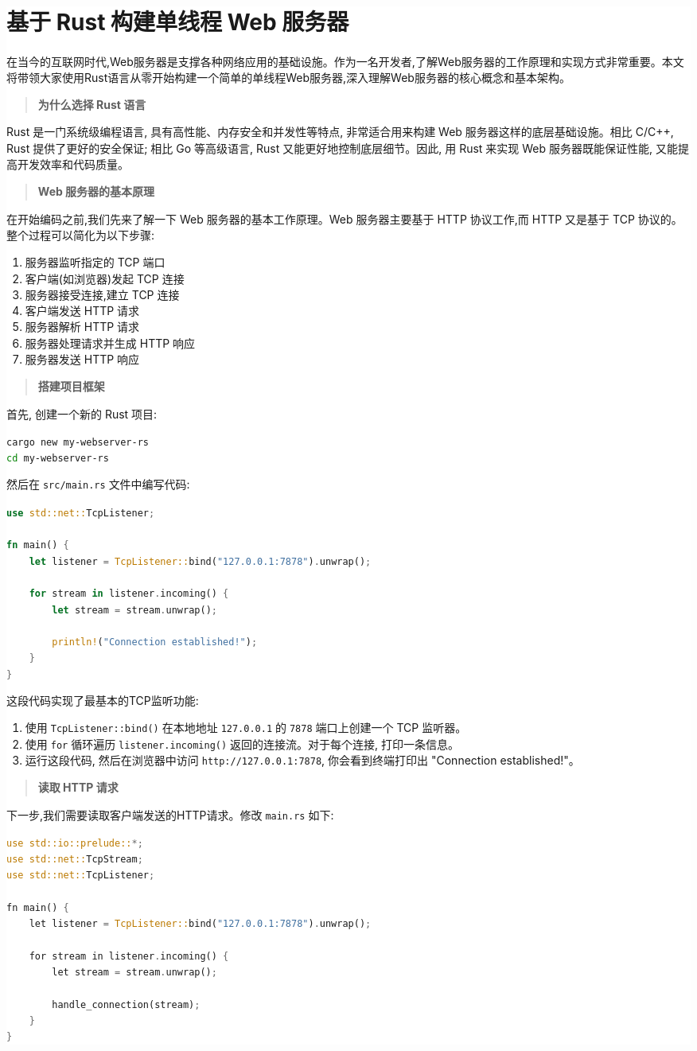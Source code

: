 # 基于 Rust 构建单线程 Web 服务器
在当今的互联网时代,Web服务器是支撑各种网络应用的基础设施。作为一名开发者,了解Web服务器的工作原理和实现方式非常重要。本文将带领大家使用Rust语言从零开始构建一个简单的单线程Web服务器,深入理解Web服务器的核心概念和基本架构。

> **为什么选择 Rust 语言**

Rust 是一门系统级编程语言, 具有高性能、内存安全和并发性等特点, 非常适合用来构建 Web 服务器这样的底层基础设施。相比 C/C++, Rust 提供了更好的安全保证; 相比 Go 等高级语言, Rust 又能更好地控制底层细节。因此, 用 Rust 来实现 Web 服务器既能保证性能, 又能提高开发效率和代码质量。

> **Web 服务器的基本原理**

在开始编码之前,我们先来了解一下 Web 服务器的基本工作原理。Web 服务器主要基于 HTTP 协议工作,而 HTTP 又是基于 TCP 协议的。整个过程可以简化为以下步骤:

1. 服务器监听指定的 TCP 端口
2. 客户端(如浏览器)发起 TCP 连接
3. 服务器接受连接,建立 TCP 连接
4. 客户端发送 HTTP 请求
5. 服务器解析 HTTP 请求
6. 服务器处理请求并生成 HTTP 响应
7. 服务器发送 HTTP 响应

> **搭建项目框架**

首先, 创建一个新的 Rust 项目:

```bash
cargo new my-webserver-rs
cd my-webserver-rs
```

然后在 `src/main.rs` 文件中编写代码:

```rust
use std::net::TcpListener;

fn main() {
    let listener = TcpListener::bind("127.0.0.1:7878").unwrap();

    for stream in listener.incoming() {
        let stream = stream.unwrap();

        println!("Connection established!");
    }
}
```

这段代码实现了最基本的TCP监听功能:
1. 使用 `TcpListener::bind()` 在本地地址 `127.0.0.1` 的 `7878` 端口上创建一个 TCP 监听器。
2. 使用 `for` 循环遍历 `listener.incoming()` 返回的连接流。对于每个连接, 打印一条信息。
3. 运行这段代码, 然后在浏览器中访问 `http://127.0.0.1:7878`, 你会看到终端打印出 "Connection established!"。

> **读取 HTTP 请求**

下一步,我们需要读取客户端发送的HTTP请求。修改 `main.rs` 如下:

```rust
use std::io::prelude::*;
use std::net::TcpStream;
use std::net::TcpListener;

fn main() {
    let listener = TcpListener::bind("127.0.0.1:7878").unwrap();

    for stream in listener.incoming() {
        let stream = stream.unwrap();

        handle_connection(stream);
    }
}
```